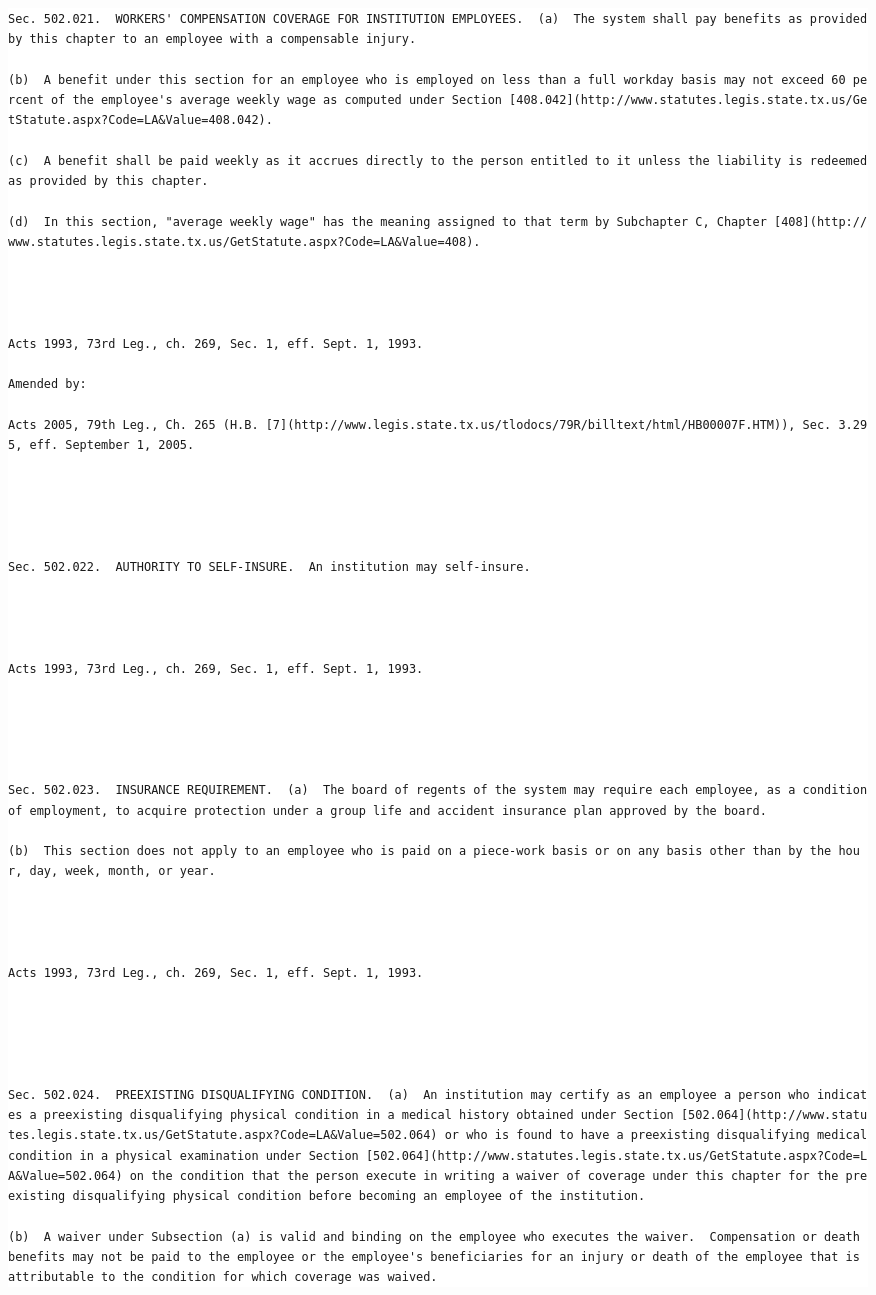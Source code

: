     Sec. 502.021.  WORKERS' COMPENSATION COVERAGE FOR INSTITUTION EMPLOYEES.  (a)  The system shall pay benefits as provided by this chapter to an employee with a compensable injury.
    
    (b)  A benefit under this section for an employee who is employed on less than a full workday basis may not exceed 60 percent of the employee's average weekly wage as computed under Section [408.042](http://www.statutes.legis.state.tx.us/GetStatute.aspx?Code=LA&Value=408.042).
    
    (c)  A benefit shall be paid weekly as it accrues directly to the person entitled to it unless the liability is redeemed as provided by this chapter.
    
    (d)  In this section, "average weekly wage" has the meaning assigned to that term by Subchapter C, Chapter [408](http://www.statutes.legis.state.tx.us/GetStatute.aspx?Code=LA&Value=408).
    
    
    
    
    Acts 1993, 73rd Leg., ch. 269, Sec. 1, eff. Sept. 1, 1993.
    
    Amended by: 
    
    Acts 2005, 79th Leg., Ch. 265 (H.B. [7](http://www.legis.state.tx.us/tlodocs/79R/billtext/html/HB00007F.HTM)), Sec. 3.295, eff. September 1, 2005.
    
    
    
    
    
    Sec. 502.022.  AUTHORITY TO SELF-INSURE.  An institution may self-insure.
    
    
    
    
    Acts 1993, 73rd Leg., ch. 269, Sec. 1, eff. Sept. 1, 1993.
    
    
    
    
    
    Sec. 502.023.  INSURANCE REQUIREMENT.  (a)  The board of regents of the system may require each employee, as a condition of employment, to acquire protection under a group life and accident insurance plan approved by the board.
    
    (b)  This section does not apply to an employee who is paid on a piece-work basis or on any basis other than by the hour, day, week, month, or year.
    
    
    
    
    Acts 1993, 73rd Leg., ch. 269, Sec. 1, eff. Sept. 1, 1993.
    
    
    
    
    
    Sec. 502.024.  PREEXISTING DISQUALIFYING CONDITION.  (a)  An institution may certify as an employee a person who indicates a preexisting disqualifying physical condition in a medical history obtained under Section [502.064](http://www.statutes.legis.state.tx.us/GetStatute.aspx?Code=LA&Value=502.064) or who is found to have a preexisting disqualifying medical condition in a physical examination under Section [502.064](http://www.statutes.legis.state.tx.us/GetStatute.aspx?Code=LA&Value=502.064) on the condition that the person execute in writing a waiver of coverage under this chapter for the preexisting disqualifying physical condition before becoming an employee of the institution.
    
    (b)  A waiver under Subsection (a) is valid and binding on the employee who executes the waiver.  Compensation or death benefits may not be paid to the employee or the employee's beneficiaries for an injury or death of the employee that is attributable to the condition for which coverage was waived.
    